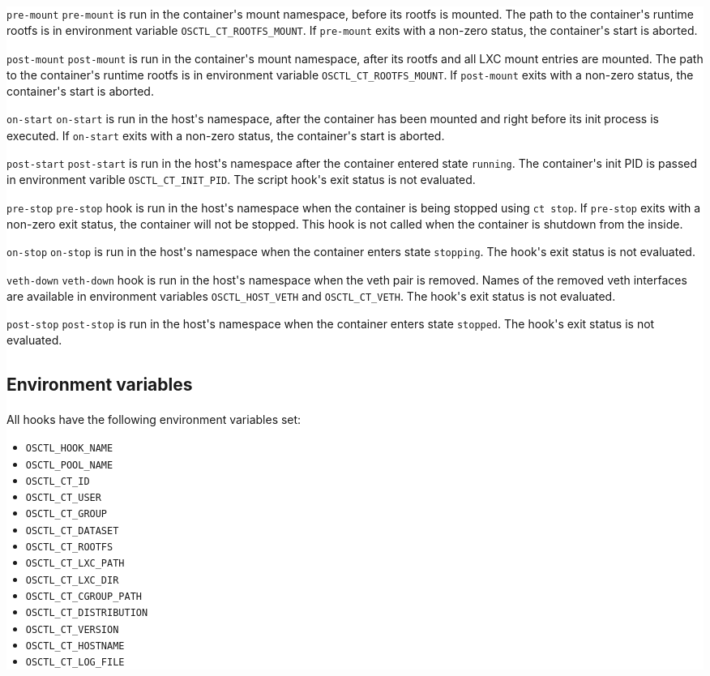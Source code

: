 `pre-mount`
  `pre-mount` is run in the container's mount namespace, before its rootfs is
  mounted. The path to the container's runtime rootfs is in environment variable
  `OSCTL_CT_ROOTFS_MOUNT`. If `pre-mount` exits with a non-zero status, the
  container's start is aborted.

`post-mount`
  `post-mount` is run in the container's mount namespace, after its rootfs
  and all LXC mount entries are mounted. The path to the container's runtime
  rootfs is in environment variable `OSCTL_CT_ROOTFS_MOUNT`. If `post-mount`
  exits with a non-zero status, the container's start is aborted.

`on-start`
  `on-start` is run in the host's namespace, after the container has been
  mounted and right before its init process is executed. If `on-start` exits
  with a non-zero status, the container's start is aborted.

`post-start`
  `post-start` is run in the host's namespace after the container entered state
  `running`. The container's init PID is passed in environment varible
  `OSCTL_CT_INIT_PID`. The script hook's exit status is not evaluated.

`pre-stop`
  `pre-stop` hook is run in the host's namespace when the container is being
  stopped using `ct stop`. If `pre-stop` exits with a non-zero exit status,
  the container will not be stopped. This hook is not called when the container
  is shutdown from the inside.

`on-stop`
  `on-stop` is run in the host's namespace when the container enters state
  `stopping`. The hook's exit status is not evaluated.

`veth-down`
  `veth-down` hook is run in the host's namespace when the veth pair is removed.
  Names of the removed veth interfaces are available in environment variables
  `OSCTL_HOST_VETH` and `OSCTL_CT_VETH`. The hook's exit status is not
  evaluated.

`post-stop`
  `post-stop` is run in the host's namespace when the container enters state
  `stopped`. The hook's exit status is not evaluated.

## Environment variables
All hooks have the following environment variables set:

- `OSCTL_HOOK_NAME`
- `OSCTL_POOL_NAME`
- `OSCTL_CT_ID`
- `OSCTL_CT_USER`
- `OSCTL_CT_GROUP`
- `OSCTL_CT_DATASET`
- `OSCTL_CT_ROOTFS`
- `OSCTL_CT_LXC_PATH`
- `OSCTL_CT_LXC_DIR`
- `OSCTL_CT_CGROUP_PATH`
- `OSCTL_CT_DISTRIBUTION`
- `OSCTL_CT_VERSION`
- `OSCTL_CT_HOSTNAME`
- `OSCTL_CT_LOG_FILE`
